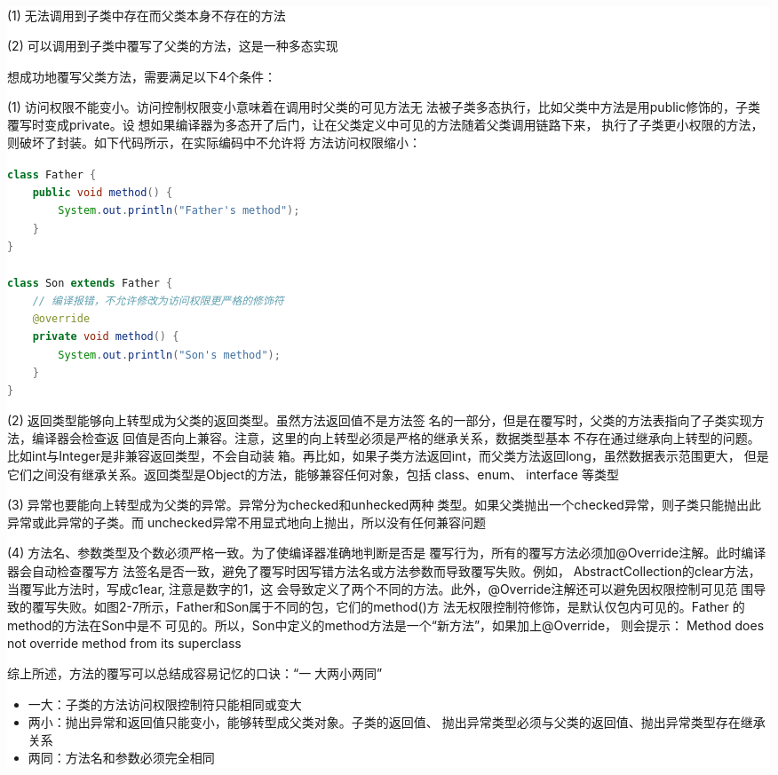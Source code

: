 (1) 无法调用到子类中存在而父类本身不存在的方法

(2) 可以调用到子类中覆写了父类的方法，这是一种多态实现

想成功地覆写父类方法，需要满足以下4个条件：

(1) 访问权限不能变小。访问控制权限变小意味着在调用时父类的可见方法无
法被子类多态执行，比如父类中方法是用public修饰的，子类覆写时变成private。设
想如果编译器为多态开了后门，让在父类定义中可见的方法随着父类调用链路下来，
执行了子类更小权限的方法，则破坏了封装。如下代码所示，在实际编码中不允许将
方法访问权限缩小：
```java
class Father {
    public void method() {
        System.out.println("Father's method");
    }
}

class Son extends Father {
    // 编译报错，不允许修改为访问权限更严格的修饰符
    @override
    private void method() {
        System.out.println("Son's method");
    }
}
```
(2) 返回类型能够向上转型成为父类的返回类型。虽然方法返回值不是方法签
名的一部分，但是在覆写时，父类的方法表指向了子类实现方法，编译器会检查返
回值是否向上兼容。注意，这里的向上转型必须是严格的继承关系，数据类型基本
不存在通过继承向上转型的问题。比如int与Integer是非兼容返回类型，不会自动装
箱。再比如，如果子类方法返回int，而父类方法返回long，虽然数据表示范围更大，
但是它们之间没有继承关系。返回类型是Object的方法，能够兼容任何对象，包括
class、enum、 interface 等类型

(3) 异常也要能向上转型成为父类的异常。异常分为checked和unhecked两种
类型。如果父类抛出一个checked异常，则子类只能抛出此异常或此异常的子类。而
unchecked异常不用显式地向上抛出，所以没有任何兼容问题

(4) 方法名、参数类型及个数必须严格一致。为了使编译器准确地判断是否是
覆写行为，所有的覆写方法必须加@Override注解。此时编译器会自动检查覆写方
法签名是否一致，避免了覆写时因写错方法名或方法参数而导致覆写失败。例如，
AbstractCollection的clear方法，当覆写此方法时，写成c1ear, 注意是数字的1，这
会导致定义了两个不同的方法。此外，@Override注解还可以避免因权限控制可见范
围导致的覆写失败。如图2-7所示，Father和Son属于不同的包，它们的method()方
法无权限控制符修饰，是默认仅包内可见的。Father 的method的方法在Son中是不
可见的。所以，Son中定义的method方法是一个“新方法”，如果加上@Override，
则会提示： Method does not override method from its superclass

综上所述，方法的覆写可以总结成容易记忆的口诀：“一 大两小两同”

- 一大：子类的方法访问权限控制符只能相同或变大
- 两小：抛出异常和返回值只能变小，能够转型成父类对象。子类的返回值、
抛出异常类型必须与父类的返回值、抛出异常类型存在继承关系
- 两同：方法名和参数必须完全相同
